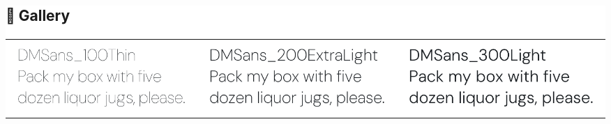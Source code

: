 ## 🔡 Gallery


||||
|-|-|-|
|![DMSans_100Thin](./100Thin/DMSans_100Thin.ttf.png)|![DMSans_200ExtraLight](./200ExtraLight/DMSans_200ExtraLight.ttf.png)|![DMSans_300Light](./300Light/DMSans_300Light.ttf.png)||